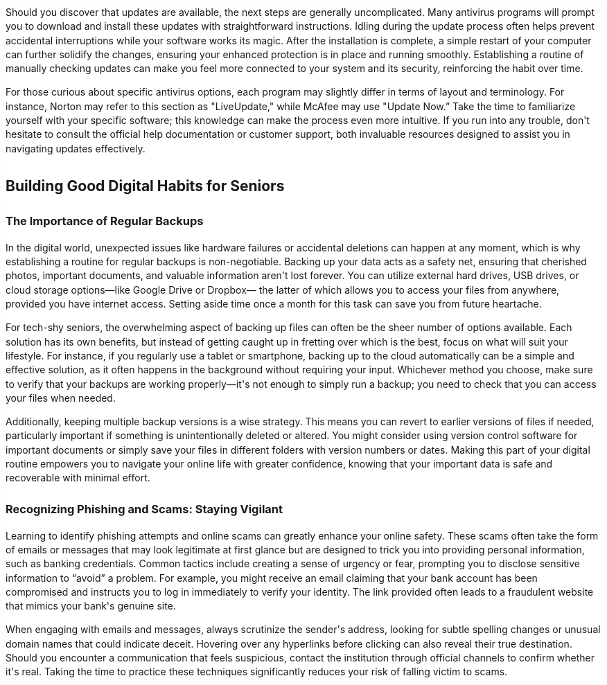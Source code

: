 <p>Should you discover that updates are available, the next steps are generally uncomplicated. Many antivirus programs will prompt you to download and install these updates with straightforward instructions. Idling during the update process often helps prevent accidental interruptions while your software works its magic. After the installation is complete, a simple restart of your computer can further solidify the changes, ensuring your enhanced protection is in place and running smoothly. Establishing a routine of manually checking updates can make you feel more connected to your system and its security, reinforcing the habit over time.</p>

<p>For those curious about specific antivirus options, each program may slightly differ in terms of layout and terminology. For instance, Norton may refer to this section as "LiveUpdate," while McAfee may use "Update Now.” Take the time to familiarize yourself with your specific software; this knowledge can make the process even more intuitive. If you run into any trouble, don't hesitate to consult the official help documentation or customer support, both invaluable resources designed to assist you in navigating updates effectively.</p><h2>Building Good Digital Habits for Seniors</h2>

<h3>The Importance of Regular Backups</h3>
<p>In the digital world, unexpected issues like hardware failures or accidental deletions can happen at any moment, which is why establishing a routine for regular backups is non-negotiable. Backing up your data acts as a safety net, ensuring that cherished photos, important documents, and valuable information aren't lost forever. You can utilize external hard drives, USB drives, or cloud storage options—like Google Drive or Dropbox— the latter of which allows you to access your files from anywhere, provided you have internet access. Setting aside time once a month for this task can save you from future heartache.</p>

<p>For tech-shy seniors, the overwhelming aspect of backing up files can often be the sheer number of options available. Each solution has its own benefits, but instead of getting caught up in fretting over which is the best, focus on what will suit your lifestyle. For instance, if you regularly use a tablet or smartphone, backing up to the cloud automatically can be a simple and effective solution, as it often happens in the background without requiring your input. Whichever method you choose, make sure to verify that your backups are working properly—it's not enough to simply run a backup; you need to check that you can access your files when needed.</p>

<p>Additionally, keeping multiple backup versions is a wise strategy. This means you can revert to earlier versions of files if needed, particularly important if something is unintentionally deleted or altered. You might consider using version control software for important documents or simply save your files in different folders with version numbers or dates. Making this part of your digital routine empowers you to navigate your online life with greater confidence, knowing that your important data is safe and recoverable with minimal effort.</p>

<h3>Recognizing Phishing and Scams: Staying Vigilant</h3>
<p>Learning to identify phishing attempts and online scams can greatly enhance your online safety. These scams often take the form of emails or messages that may look legitimate at first glance but are designed to trick you into providing personal information, such as banking credentials. Common tactics include creating a sense of urgency or fear, prompting you to disclose sensitive information to “avoid” a problem. For example, you might receive an email claiming that your bank account has been compromised and instructs you to log in immediately to verify your identity. The link provided often leads to a fraudulent website that mimics your bank's genuine site.</p>

<p>When engaging with emails and messages, always scrutinize the sender's address, looking for subtle spelling changes or unusual domain names that could indicate deceit. Hovering over any hyperlinks before clicking can also reveal their true destination. Should you encounter a communication that feels suspicious, contact the institution through official channels to confirm whether it's real. Taking the time to practice these techniques significantly reduces your risk of falling victim to scams.</p>

